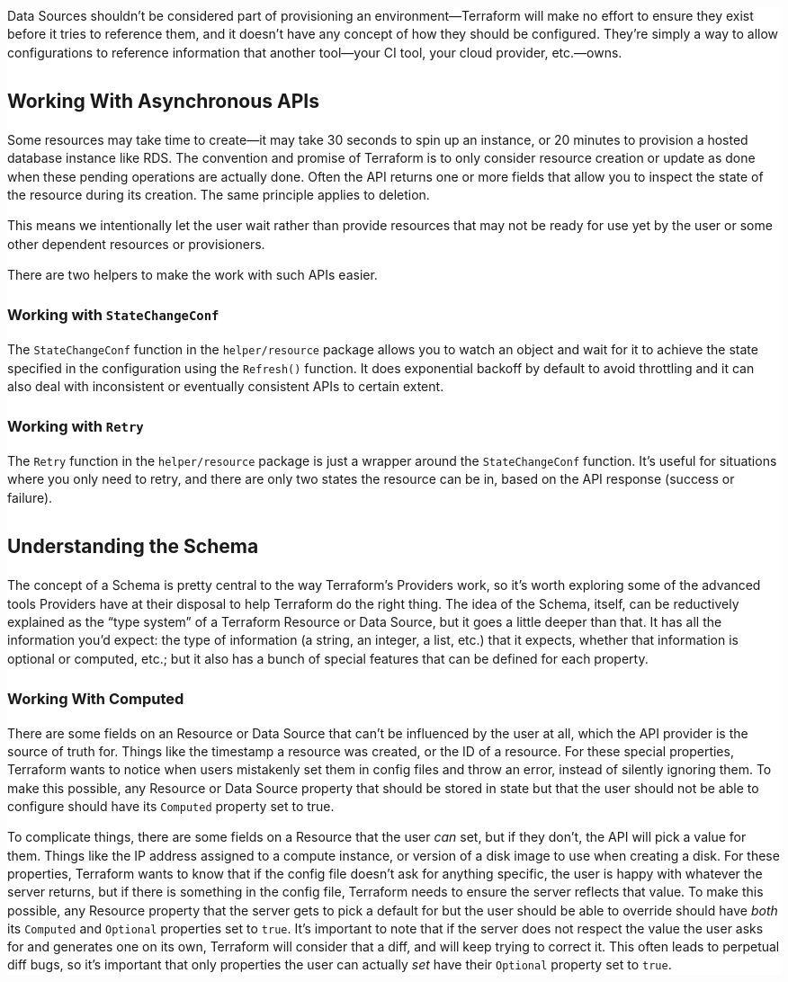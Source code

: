 Data Sources shouldn’t be considered part of provisioning an environment&mdash;Terraform will make no effort to ensure they exist before it tries to reference them, and it doesn’t have any concept of how they should be configured. They’re simply a way to allow configurations to reference information that another tool&mdash;your CI tool, your cloud provider, etc.&mdash;owns.

## Working With Asynchronous APIs
Some resources may take time to create—it may take 30 seconds to spin up an instance, or 20 minutes to provision a hosted database instance like RDS. The convention and promise of Terraform is to only consider resource creation or update as done when these pending operations are actually done. Often the API returns one or more fields that allow you to inspect the state of the resource during its creation. The same principle applies to deletion.

This means we intentionally let the user wait rather than provide resources that may not be ready for use yet by the user or some other dependent resources or provisioners.

There are two helpers to make the work with such APIs easier.

### Working with `StateChangeConf`
The `StateChangeConf` function in the `helper/resource` package allows you to watch an object and wait for it to achieve the state specified in the configuration using the `Refresh()` function. It does exponential backoff by default to avoid throttling and it can also deal with inconsistent or eventually consistent APIs to certain extent.

### Working with `Retry`
The `Retry` function in the `helper/resource` package is just a wrapper around the `StateChangeConf` function. It’s useful for situations where you only need to retry, and there are only two states the resource can be in, based on the API response (success or failure).

## Understanding the Schema
The concept of a Schema is pretty central to the way Terraform’s Providers work, so it’s worth exploring some of the advanced tools Providers have at their disposal to help Terraform do the right thing. The idea of the Schema, itself, can be reductively explained as the “type system” of a Terraform Resource or Data Source, but it goes a little deeper than that. It has all the information you’d expect: the type of information (a string, an integer, a list, etc.) that it expects, whether that information is optional or computed, etc.; but it also has a bunch of special features that can be defined for each property.

### Working With Computed
There are some fields on an Resource or Data Source that can’t be influenced by the user at all, which the API provider is the source of truth for. Things like the timestamp a resource was created, or the ID of a resource. For these special properties, Terraform wants to notice when users mistakenly set them in config files and throw an error, instead of silently ignoring them. To make this possible, any Resource or Data Source property that should be stored in state but that the user should not be able to configure should have its `Computed` property set to true.

To complicate things, there are some fields on a Resource that the user _can_ set, but if they don’t, the API will pick a value for them. Things like the IP address assigned to a compute instance, or version of a disk image to use when creating a disk. For these properties, Terraform wants to know that if the config file doesn’t ask for anything specific, the user is happy with whatever the server returns, but if there is something in the config file, Terraform needs to ensure the server reflects that value. To make this possible, any Resource property that the server gets to pick a default for but the user should be able to override should have _both_ its `Computed` and `Optional` properties set to `true`. It’s important to note that if the server does not respect the value the user asks for and generates one on its own, Terraform will consider that a diff, and will keep trying to correct it. This often leads to perpetual diff bugs, so it’s important that only properties the user can actually _set_ have their `Optional` property set to `true`.
